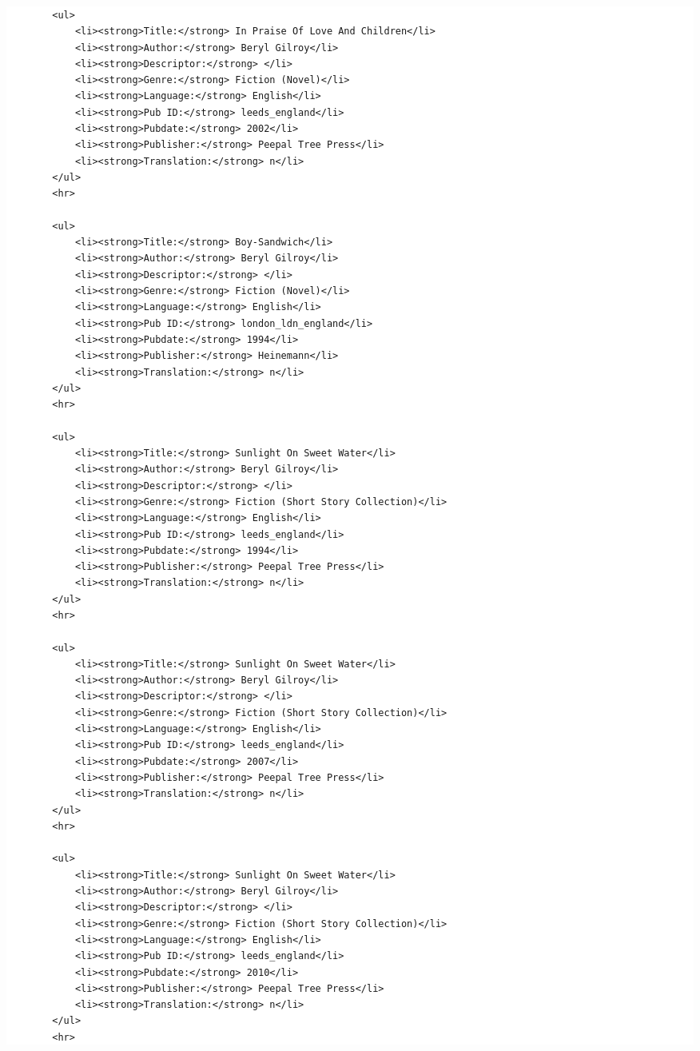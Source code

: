             <ul>
                <li><strong>Title:</strong> In Praise Of Love And Children</li>
                <li><strong>Author:</strong> Beryl Gilroy</li>
                <li><strong>Descriptor:</strong> </li>
                <li><strong>Genre:</strong> Fiction (Novel)</li>
                <li><strong>Language:</strong> English</li>
                <li><strong>Pub ID:</strong> leeds_england</li>
                <li><strong>Pubdate:</strong> 2002</li>
                <li><strong>Publisher:</strong> Peepal Tree Press</li>
                <li><strong>Translation:</strong> n</li>
            </ul>
            <hr>
            
            <ul>
                <li><strong>Title:</strong> Boy-Sandwich</li>
                <li><strong>Author:</strong> Beryl Gilroy</li>
                <li><strong>Descriptor:</strong> </li>
                <li><strong>Genre:</strong> Fiction (Novel)</li>
                <li><strong>Language:</strong> English</li>
                <li><strong>Pub ID:</strong> london_ldn_england</li>
                <li><strong>Pubdate:</strong> 1994</li>
                <li><strong>Publisher:</strong> Heinemann</li>
                <li><strong>Translation:</strong> n</li>
            </ul>
            <hr>
            
            <ul>
                <li><strong>Title:</strong> Sunlight On Sweet Water</li>
                <li><strong>Author:</strong> Beryl Gilroy</li>
                <li><strong>Descriptor:</strong> </li>
                <li><strong>Genre:</strong> Fiction (Short Story Collection)</li>
                <li><strong>Language:</strong> English</li>
                <li><strong>Pub ID:</strong> leeds_england</li>
                <li><strong>Pubdate:</strong> 1994</li>
                <li><strong>Publisher:</strong> Peepal Tree Press</li>
                <li><strong>Translation:</strong> n</li>
            </ul>
            <hr>
            
            <ul>
                <li><strong>Title:</strong> Sunlight On Sweet Water</li>
                <li><strong>Author:</strong> Beryl Gilroy</li>
                <li><strong>Descriptor:</strong> </li>
                <li><strong>Genre:</strong> Fiction (Short Story Collection)</li>
                <li><strong>Language:</strong> English</li>
                <li><strong>Pub ID:</strong> leeds_england</li>
                <li><strong>Pubdate:</strong> 2007</li>
                <li><strong>Publisher:</strong> Peepal Tree Press</li>
                <li><strong>Translation:</strong> n</li>
            </ul>
            <hr>
            
            <ul>
                <li><strong>Title:</strong> Sunlight On Sweet Water</li>
                <li><strong>Author:</strong> Beryl Gilroy</li>
                <li><strong>Descriptor:</strong> </li>
                <li><strong>Genre:</strong> Fiction (Short Story Collection)</li>
                <li><strong>Language:</strong> English</li>
                <li><strong>Pub ID:</strong> leeds_england</li>
                <li><strong>Pubdate:</strong> 2010</li>
                <li><strong>Publisher:</strong> Peepal Tree Press</li>
                <li><strong>Translation:</strong> n</li>
            </ul>
            <hr>
            